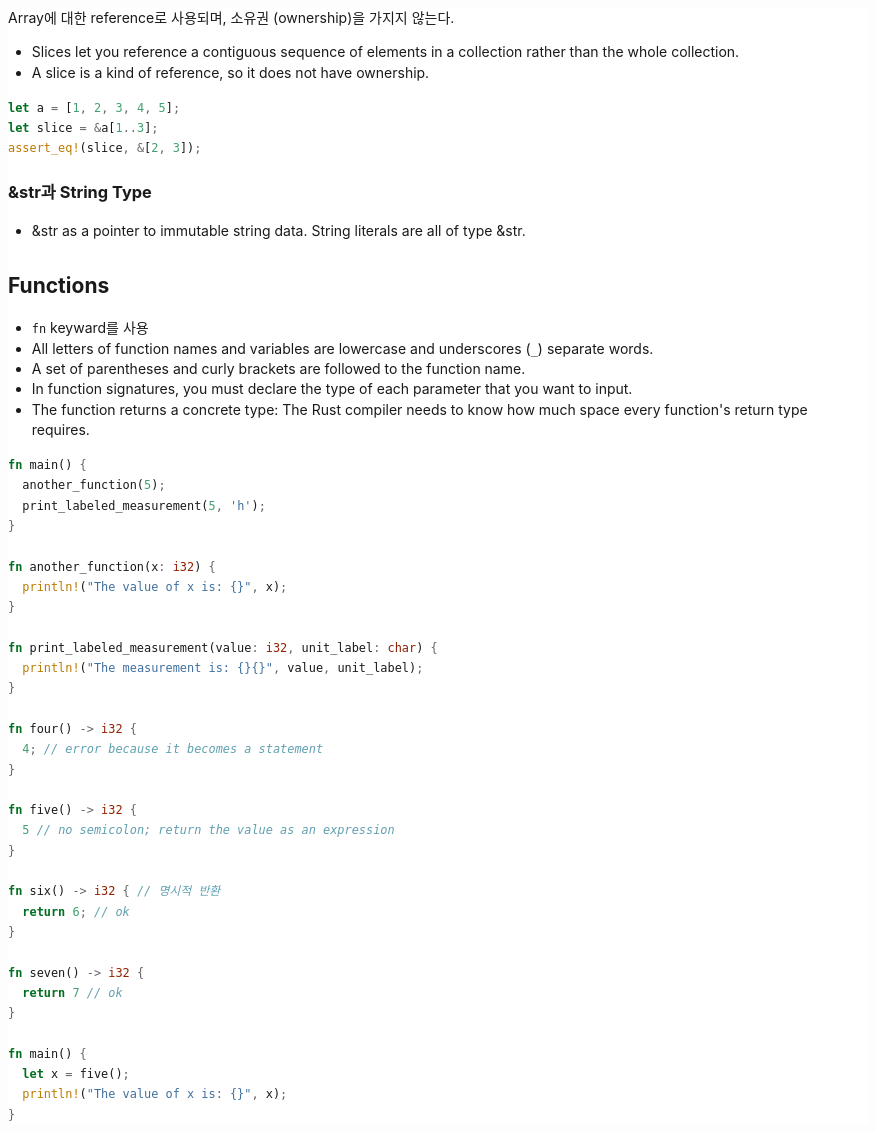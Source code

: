 Array에 대한 reference로 사용되며, 소유권 (ownership)을 가지지 않는다.

- Slices let you reference a contiguous sequence of elements in a collection rather than the whole collection.
- A slice is a kind of reference, so it does not have ownership.

```rust
let a = [1, 2, 3, 4, 5];
let slice = &a[1..3];
assert_eq!(slice, &[2, 3]);
```

### &str과 String Type

- &str as a pointer to immutable string data. String literals are all of type &str.

## Functions

- `fn` keyward를 사용
- All letters of function names and variables are lowercase and underscores (`_`) separate words.
- A set of parentheses and curly brackets are followed to the function name.
- In function signatures, you must declare the type of each parameter that you want to input.
- The function returns a concrete type: The Rust compiler needs to know how much space every function's return type requires.

```rust
fn main() {
  another_function(5);
  print_labeled_measurement(5, 'h');
}

fn another_function(x: i32) {
  println!("The value of x is: {}", x);
}

fn print_labeled_measurement(value: i32, unit_label: char) {
  println!("The measurement is: {}{}", value, unit_label);
}

fn four() -> i32 {
  4; // error because it becomes a statement
}

fn five() -> i32 {
  5 // no semicolon; return the value as an expression
}

fn six() -> i32 { // 명시적 반환
  return 6; // ok
}

fn seven() -> i32 {
  return 7 // ok
}

fn main() {
  let x = five();
  println!("The value of x is: {}", x);
}
```
